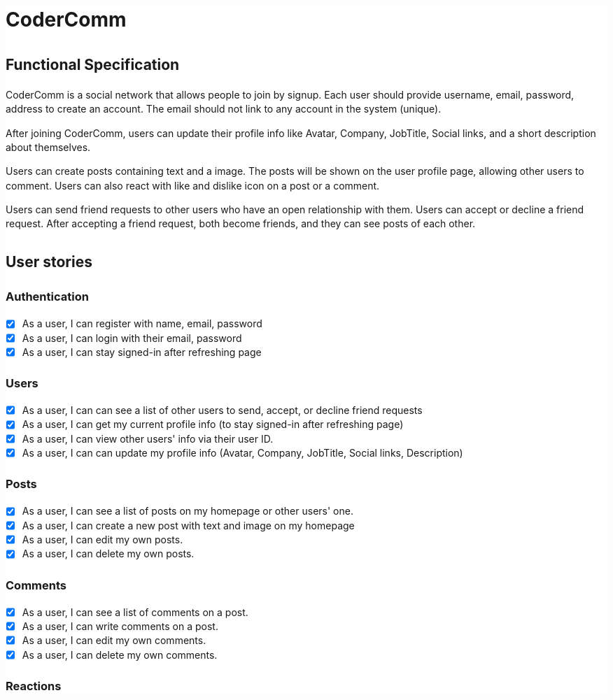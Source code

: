 # CoderComm

## Functional Specification

CoderComm is a social network that allows people to join by signup. Each user should provide username, email, password, address to create an account. The email should not link to any account in the system (unique).

After joining CoderComm, users can update their profile info like Avatar, Company, JobTitle, Social links, and a short description about themselves.

Users can create posts containing text and a image. The posts will be shown on the user profile page, allowing other users to comment. Users can also react with like and dislike icon on a post or a comment.

Users can send friend requests to other users who have an open relationship with them. Users can accept or decline a friend request. After accepting a friend request, both become friends, and they can see posts of each other.

## User stories

### Authentication

- [x] As a user, I can register with name, email, password
- [x] As a user, I can login with their email, password
- [x] As a user, I can stay signed-in after refreshing page

### Users

- [x] As a user, I can can see a list of other users to send, accept, or decline friend requests
- [x] As a user, I can get my current profile info (to stay signed-in after refreshing page)
- [x] As a user, I can view other users' info via their user ID.
- [x] As a user, I can can update my profile info (Avatar, Company, JobTitle, Social links, Description)

### Posts

- [x] As a user, I can see a list of posts on my homepage or other users' one.
- [x] As a user, I can create a new post with text and image on my homepage
- [x] As a user, I can edit my own posts.
- [x] As a user, I can delete my own posts.

### Comments

- [x] As a user, I can see a list of comments on a post.
- [x] As a user, I can write comments on a post.
- [x] As a user, I can edit my own comments.
- [x] As a user, I can delete my own comments.

### Reactions
